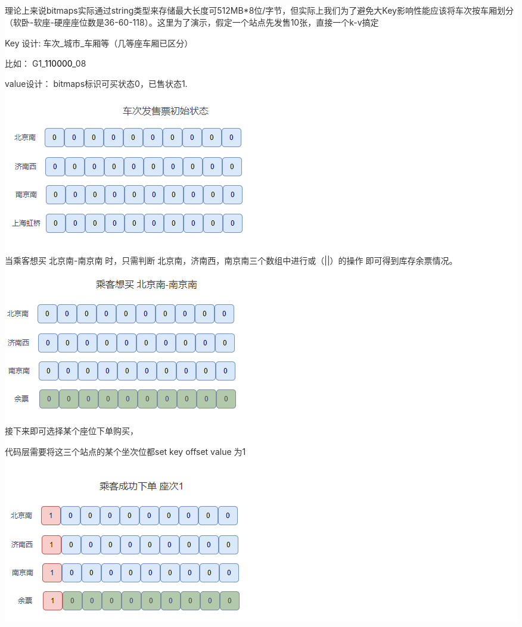 <font style="color:rgb(51, 51, 51);">理论上来说bitmaps实际通过string类型来存储最大长度可512MB*8位/字节，但实际上我们为了避免大Key影响性能应该将车次按车厢划分（软卧-软座-硬座座位数是36-60-118）。这里为了演示，假定一个站点先发售10张，直接一个k-v搞定</font>

<font style="color:rgb(51, 51, 51);"></font>

<font style="color:rgb(51, 51, 51);">Key 设计: 车次_城市_车厢等（几等座车厢已区分）</font>_<font style="color:rgb(51, 51, 51);"> </font>_

<font style="color:rgb(51, 51, 51);">  比如： G1_</font><font style="color:rgb(6, 6, 7);">110000</font><font style="color:rgb(51, 51, 51);">_08  </font>

<font style="color:rgb(51, 51, 51);">value设计： bitmaps标识可买状态0，已售状态1.</font>

![1737359583991-99279971-3410-4c85-aec5-84ddcd6601cf.png](./img/ki_k8VCUoF4u0hTI/1737359583991-99279971-3410-4c85-aec5-84ddcd6601cf-294869.png)

<font style="color:rgb(51, 51, 51);">当乘客想买 北京南-南京南 时，只需判断 北京南，济南西，南京南三个数组中进行或（||）的操作 即可得到库存余票情况。</font>

![1737359592652-e842a8ed-26e8-4318-8361-24d4a462b747.png](./img/ki_k8VCUoF4u0hTI/1737359592652-e842a8ed-26e8-4318-8361-24d4a462b747-950419.png)

<font style="color:rgb(51, 51, 51);">接下来即可选择某个座位下单购买，</font>

<font style="color:rgb(51, 51, 51);">代码层需要将这三个站点的某个坐次位都set key offset value 为1</font>

![1737359601904-1a43015a-ed5a-4660-ac78-9ee0863fa371.png](./img/ki_k8VCUoF4u0hTI/1737359601904-1a43015a-ed5a-4660-ac78-9ee0863fa371-943425.png)
